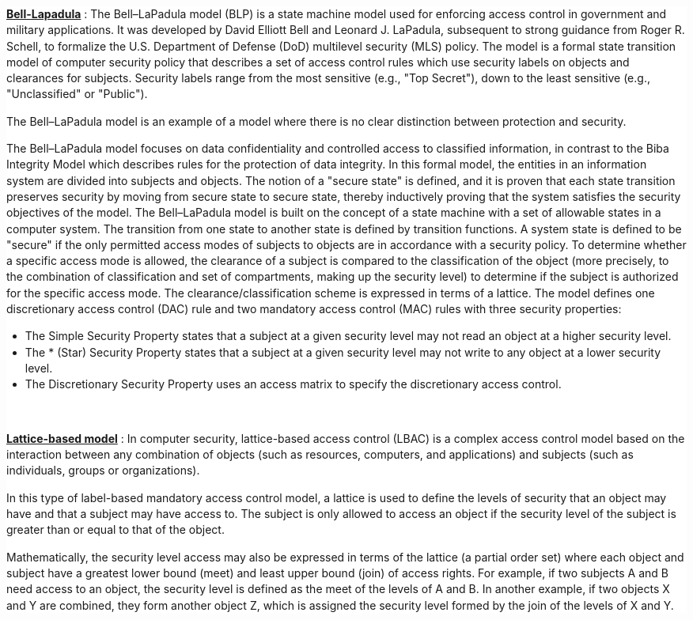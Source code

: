 
__[Bell-Lapadula](https://en.wikipedia.org/wiki/Bell%E2%80%93LaPadula_model)__ : The Bell–LaPadula model (BLP) is a state machine model used for enforcing access control in government and military applications. It was developed by David Elliott Bell and Leonard J. LaPadula, subsequent to strong guidance from Roger R. Schell, to formalize the U.S. Department of Defense (DoD) multilevel security (MLS) policy. The model is a formal state transition model of computer security policy that describes a set of access control rules which use security labels on objects and clearances for subjects. Security labels range from the most sensitive (e.g., "Top Secret"), down to the least sensitive (e.g., "Unclassified" or "Public").

The Bell–LaPadula model is an example of a model where there is no clear distinction between protection and security.

The Bell–LaPadula model focuses on data confidentiality and controlled access to classified information, in contrast to the Biba Integrity Model which describes rules for the protection of data integrity. In this formal model, the entities in an information system are divided into subjects and objects. The notion of a "secure state" is defined, and it is proven that each state transition preserves security by moving from secure state to secure state, thereby inductively proving that the system satisfies the security objectives of the model. The Bell–LaPadula model is built on the concept of a state machine with a set of allowable states in a computer system. The transition from one state to another state is defined by transition functions. A system state is defined to be "secure" if the only permitted access modes of subjects to objects are in accordance with a security policy. To determine whether a specific access mode is allowed, the clearance of a subject is compared to the classification of the object (more precisely, to the combination of classification and set of compartments, making up the security level) to determine if the subject is authorized for the specific access mode. The clearance/classification scheme is expressed in terms of a lattice. The model defines one discretionary access control (DAC) rule and two mandatory access control (MAC) rules with three security properties:

* The Simple Security Property states that a subject at a given security level may not read an object at a higher security level.
* The * (Star) Security Property states that a subject at a given security level may not write to any object at a lower security level.
* The Discretionary Security Property uses an access matrix to specify the discretionary access control.

<br>

__[Lattice-based model](https://en.wikipedia.org/wiki/Lattice-based_access_control)__ : 
In computer security, lattice-based access control (LBAC) is a complex access control model based on the interaction between any combination of objects (such as resources, computers, and applications) and subjects (such as individuals, groups or organizations).

In this type of label-based mandatory access control model, a lattice is used to define the levels of security that an object may have and that a subject may have access to. The subject is only allowed to access an object if the security level of the subject is greater than or equal to that of the object.

Mathematically, the security level access may also be expressed in terms of the lattice (a partial order set) where each object and subject have a greatest lower bound (meet) and least upper bound (join) of access rights. For example, if two subjects A and B need access to an object, the security level is defined as the meet of the levels of A and B. In another example, if two objects X and Y are combined, they form another object Z, which is assigned the security level formed by the join of the levels of X and Y.
